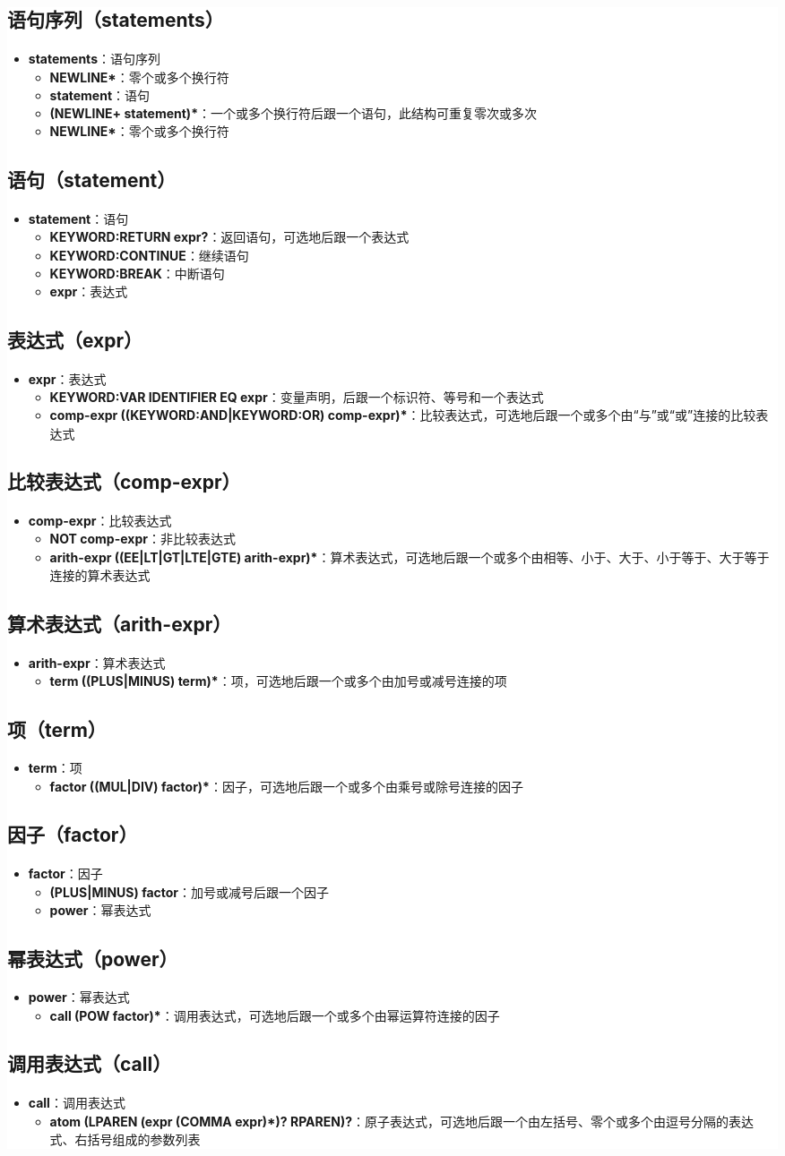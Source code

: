 ## 语句序列（statements）
- **statements**：语句序列
  - **NEWLINE\***：零个或多个换行符
  - **statement**：语句
  - **(NEWLINE+ statement)\***：一个或多个换行符后跟一个语句，此结构可重复零次或多次
  - **NEWLINE\***：零个或多个换行符

## 语句（statement）
- **statement**：语句
  - **KEYWORD:RETURN expr?**：返回语句，可选地后跟一个表达式
  - **KEYWORD:CONTINUE**：继续语句
  - **KEYWORD:BREAK**：中断语句
  - **expr**：表达式

## 表达式（expr）
- **expr**：表达式
  - **KEYWORD:VAR IDENTIFIER EQ expr**：变量声明，后跟一个标识符、等号和一个表达式
  - **comp-expr ((KEYWORD:AND|KEYWORD:OR) comp-expr)\***：比较表达式，可选地后跟一个或多个由“与”或“或”连接的比较表达式

## 比较表达式（comp-expr）
- **comp-expr**：比较表达式
  - **NOT comp-expr**：非比较表达式
  - **arith-expr ((EE|LT|GT|LTE|GTE) arith-expr)\***：算术表达式，可选地后跟一个或多个由相等、小于、大于、小于等于、大于等于连接的算术表达式

## 算术表达式（arith-expr）
- **arith-expr**：算术表达式
  - **term ((PLUS|MINUS) term)\***：项，可选地后跟一个或多个由加号或减号连接的项

## 项（term）
- **term**：项
  - **factor ((MUL|DIV) factor)\***：因子，可选地后跟一个或多个由乘号或除号连接的因子

## 因子（factor）
- **factor**：因子
  - **(PLUS|MINUS) factor**：加号或减号后跟一个因子
  - **power**：幂表达式

## 幂表达式（power）
- **power**：幂表达式
  - **call (POW factor)\***：调用表达式，可选地后跟一个或多个由幂运算符连接的因子

## 调用表达式（call）
- **call**：调用表达式
  - **atom (LPAREN (expr (COMMA expr)*)? RPAREN)?**：原子表达式，可选地后跟一个由左括号、零个或多个由逗号分隔的表达式、右括号组成的参数列表
